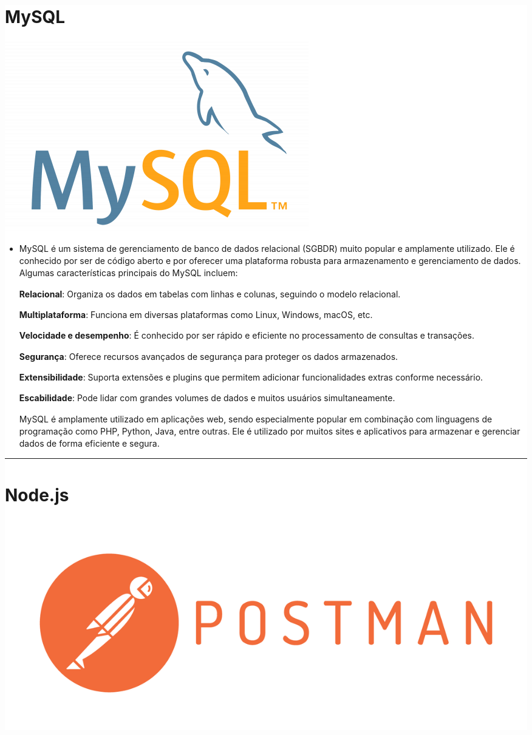 # MySQL
![mysql](https://github.com/joaocarrionnn/tecnologia/raw/main/image.png)
* MySQL é um sistema de gerenciamento de banco de dados relacional (SGBDR) muito popular e amplamente utilizado. Ele é conhecido por ser de código aberto e por oferecer uma plataforma robusta para armazenamento e gerenciamento de dados. Algumas características principais do MySQL incluem:

  **Relacional**: Organiza os dados em tabelas com linhas e colunas, seguindo o modelo relacional.

  **Multiplataforma**: Funciona em diversas plataformas como Linux, Windows, macOS, etc.

  **Velocidade e desempenho**: É conhecido por ser rápido e eficiente no processamento de consultas e transações.

  **Segurança**: Oferece recursos avançados de segurança para proteger os dados armazenados.

  **Extensibilidade**: Suporta extensões e plugins que permitem adicionar funcionalidades extras conforme necessário.

  **Escabilidade**: Pode lidar com grandes volumes de dados e muitos usuários simultaneamente.

  MySQL é amplamente utilizado em aplicações web, sendo especialmente popular em combinação com linguagens de programação como PHP, Python, Java, entre outras. Ele é utilizado por muitos sites e aplicativos para armazenar e gerenciar dados de forma eficiente e segura.

 


---
# Node.js
![node.js](https://github.com/joaocarrionnn/tecnologia/raw/main/image-4.png)